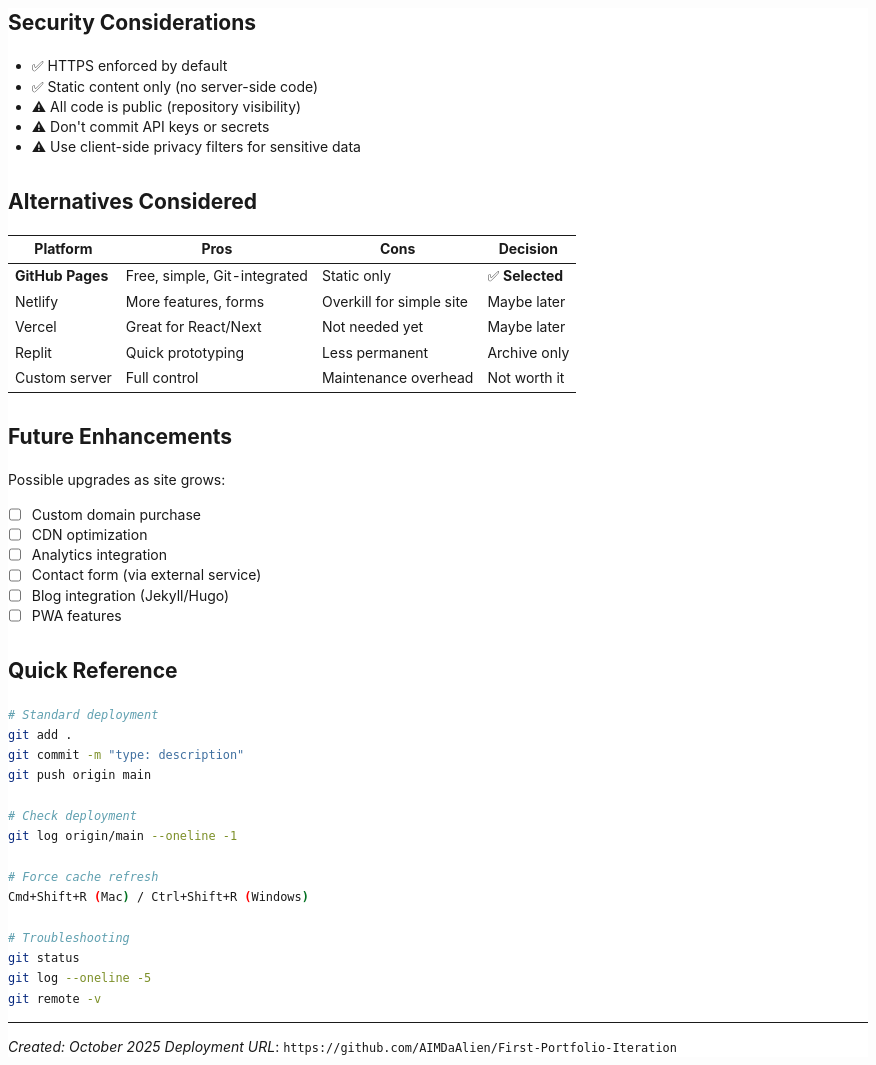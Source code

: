## Security Considerations

- ✅ HTTPS enforced by default
- ✅ Static content only (no server-side code)
- ⚠️ All code is public (repository visibility)
- ⚠️ Don't commit API keys or secrets
- ⚠️ Use client-side privacy filters for sensitive data

## Alternatives Considered

| Platform | Pros | Cons | Decision |
|----------|------|------|----------|
| **GitHub Pages** | Free, simple, Git-integrated | Static only | ✅ **Selected** |
| Netlify | More features, forms | Overkill for simple site | Maybe later |
| Vercel | Great for React/Next | Not needed yet | Maybe later |
| Replit | Quick prototyping | Less permanent | Archive only |
| Custom server | Full control | Maintenance overhead | Not worth it |

## Future Enhancements

Possible upgrades as site grows:
- [ ] Custom domain purchase
- [ ] CDN optimization
- [ ] Analytics integration
- [ ] Contact form (via external service)
- [ ] Blog integration (Jekyll/Hugo)
- [ ] PWA features

## Quick Reference

```bash
# Standard deployment
git add .
git commit -m "type: description"
git push origin main

# Check deployment
git log origin/main --oneline -1

# Force cache refresh
Cmd+Shift+R (Mac) / Ctrl+Shift+R (Windows)

# Troubleshooting
git status
git log --oneline -5
git remote -v
```

---

*Created: October 2025*
*Deployment URL*: `https://github.com/AIMDaAlien/First-Portfolio-Iteration`